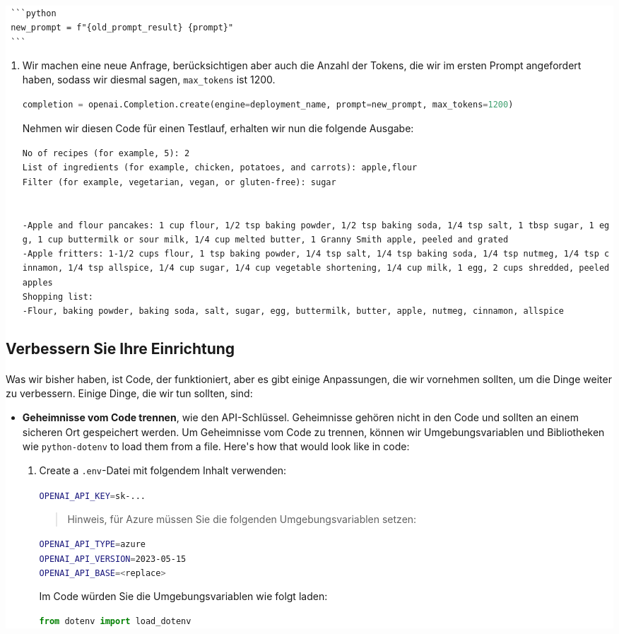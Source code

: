      ```python
     new_prompt = f"{old_prompt_result} {prompt}"
     ```

  1. Wir machen eine neue Anfrage, berücksichtigen aber auch die Anzahl der Tokens, die wir im ersten Prompt angefordert haben, sodass wir diesmal sagen, `max_tokens` ist 1200.

     ```python
     completion = openai.Completion.create(engine=deployment_name, prompt=new_prompt, max_tokens=1200)
     ```

     Nehmen wir diesen Code für einen Testlauf, erhalten wir nun die folgende Ausgabe:

     ```output
     No of recipes (for example, 5): 2
     List of ingredients (for example, chicken, potatoes, and carrots): apple,flour
     Filter (for example, vegetarian, vegan, or gluten-free): sugar


     -Apple and flour pancakes: 1 cup flour, 1/2 tsp baking powder, 1/2 tsp baking soda, 1/4 tsp salt, 1 tbsp sugar, 1 egg, 1 cup buttermilk or sour milk, 1/4 cup melted butter, 1 Granny Smith apple, peeled and grated
     -Apple fritters: 1-1/2 cups flour, 1 tsp baking powder, 1/4 tsp salt, 1/4 tsp baking soda, 1/4 tsp nutmeg, 1/4 tsp cinnamon, 1/4 tsp allspice, 1/4 cup sugar, 1/4 cup vegetable shortening, 1/4 cup milk, 1 egg, 2 cups shredded, peeled apples
     Shopping list:
     -Flour, baking powder, baking soda, salt, sugar, egg, buttermilk, butter, apple, nutmeg, cinnamon, allspice
     ```

## Verbessern Sie Ihre Einrichtung

Was wir bisher haben, ist Code, der funktioniert, aber es gibt einige Anpassungen, die wir vornehmen sollten, um die Dinge weiter zu verbessern. Einige Dinge, die wir tun sollten, sind:

- **Geheimnisse vom Code trennen**, wie den API-Schlüssel. Geheimnisse gehören nicht in den Code und sollten an einem sicheren Ort gespeichert werden. Um Geheimnisse vom Code zu trennen, können wir Umgebungsvariablen und Bibliotheken wie `python-dotenv` to load them from a file. Here's how that would look like in code:

  1. Create a `.env`-Datei mit folgendem Inhalt verwenden:

     ```bash
     OPENAI_API_KEY=sk-...
     ```

     > Hinweis, für Azure müssen Sie die folgenden Umgebungsvariablen setzen:

     ```bash
     OPENAI_API_TYPE=azure
     OPENAI_API_VERSION=2023-05-15
     OPENAI_API_BASE=<replace>
     ```

     Im Code würden Sie die Umgebungsvariablen wie folgt laden:

     ```python
     from dotenv import load_dotenv
